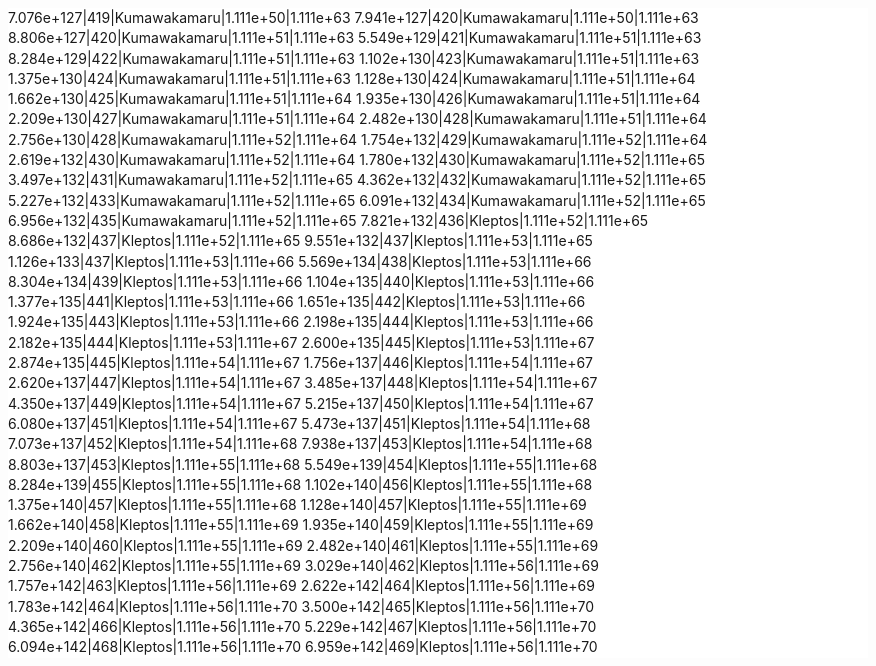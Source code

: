 7.076e+127|419|Kumawakamaru|1.111e+50|1.111e+63
7.941e+127|420|Kumawakamaru|1.111e+50|1.111e+63
8.806e+127|420|Kumawakamaru|1.111e+51|1.111e+63
5.549e+129|421|Kumawakamaru|1.111e+51|1.111e+63
8.284e+129|422|Kumawakamaru|1.111e+51|1.111e+63
1.102e+130|423|Kumawakamaru|1.111e+51|1.111e+63
1.375e+130|424|Kumawakamaru|1.111e+51|1.111e+63
1.128e+130|424|Kumawakamaru|1.111e+51|1.111e+64
1.662e+130|425|Kumawakamaru|1.111e+51|1.111e+64
1.935e+130|426|Kumawakamaru|1.111e+51|1.111e+64
2.209e+130|427|Kumawakamaru|1.111e+51|1.111e+64
2.482e+130|428|Kumawakamaru|1.111e+51|1.111e+64
2.756e+130|428|Kumawakamaru|1.111e+52|1.111e+64
1.754e+132|429|Kumawakamaru|1.111e+52|1.111e+64
2.619e+132|430|Kumawakamaru|1.111e+52|1.111e+64
1.780e+132|430|Kumawakamaru|1.111e+52|1.111e+65
3.497e+132|431|Kumawakamaru|1.111e+52|1.111e+65
4.362e+132|432|Kumawakamaru|1.111e+52|1.111e+65
5.227e+132|433|Kumawakamaru|1.111e+52|1.111e+65
6.091e+132|434|Kumawakamaru|1.111e+52|1.111e+65
6.956e+132|435|Kumawakamaru|1.111e+52|1.111e+65
7.821e+132|436|Kleptos|1.111e+52|1.111e+65
8.686e+132|437|Kleptos|1.111e+52|1.111e+65
9.551e+132|437|Kleptos|1.111e+53|1.111e+65
1.126e+133|437|Kleptos|1.111e+53|1.111e+66
5.569e+134|438|Kleptos|1.111e+53|1.111e+66
8.304e+134|439|Kleptos|1.111e+53|1.111e+66
1.104e+135|440|Kleptos|1.111e+53|1.111e+66
1.377e+135|441|Kleptos|1.111e+53|1.111e+66
1.651e+135|442|Kleptos|1.111e+53|1.111e+66
1.924e+135|443|Kleptos|1.111e+53|1.111e+66
2.198e+135|444|Kleptos|1.111e+53|1.111e+66
2.182e+135|444|Kleptos|1.111e+53|1.111e+67
2.600e+135|445|Kleptos|1.111e+53|1.111e+67
2.874e+135|445|Kleptos|1.111e+54|1.111e+67
1.756e+137|446|Kleptos|1.111e+54|1.111e+67
2.620e+137|447|Kleptos|1.111e+54|1.111e+67
3.485e+137|448|Kleptos|1.111e+54|1.111e+67
4.350e+137|449|Kleptos|1.111e+54|1.111e+67
5.215e+137|450|Kleptos|1.111e+54|1.111e+67
6.080e+137|451|Kleptos|1.111e+54|1.111e+67
5.473e+137|451|Kleptos|1.111e+54|1.111e+68
7.073e+137|452|Kleptos|1.111e+54|1.111e+68
7.938e+137|453|Kleptos|1.111e+54|1.111e+68
8.803e+137|453|Kleptos|1.111e+55|1.111e+68
5.549e+139|454|Kleptos|1.111e+55|1.111e+68
8.284e+139|455|Kleptos|1.111e+55|1.111e+68
1.102e+140|456|Kleptos|1.111e+55|1.111e+68
1.375e+140|457|Kleptos|1.111e+55|1.111e+68
1.128e+140|457|Kleptos|1.111e+55|1.111e+69
1.662e+140|458|Kleptos|1.111e+55|1.111e+69
1.935e+140|459|Kleptos|1.111e+55|1.111e+69
2.209e+140|460|Kleptos|1.111e+55|1.111e+69
2.482e+140|461|Kleptos|1.111e+55|1.111e+69
2.756e+140|462|Kleptos|1.111e+55|1.111e+69
3.029e+140|462|Kleptos|1.111e+56|1.111e+69
1.757e+142|463|Kleptos|1.111e+56|1.111e+69
2.622e+142|464|Kleptos|1.111e+56|1.111e+69
1.783e+142|464|Kleptos|1.111e+56|1.111e+70
3.500e+142|465|Kleptos|1.111e+56|1.111e+70
4.365e+142|466|Kleptos|1.111e+56|1.111e+70
5.229e+142|467|Kleptos|1.111e+56|1.111e+70
6.094e+142|468|Kleptos|1.111e+56|1.111e+70
6.959e+142|469|Kleptos|1.111e+56|1.111e+70